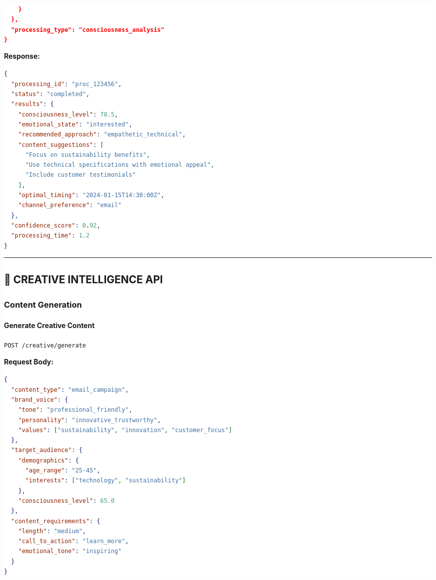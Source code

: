 ```json
    }
  },
  "processing_type": "consciousness_analysis"
}
```

**Response:**
```json
{
  "processing_id": "proc_123456",
  "status": "completed",
  "results": {
    "consciousness_level": 78.5,
    "emotional_state": "interested",
    "recommended_approach": "empathetic_technical",
    "content_suggestions": [
      "Focus on sustainability benefits",
      "Use technical specifications with emotional appeal",
      "Include customer testimonials"
    ],
    "optimal_timing": "2024-01-15T14:30:00Z",
    "channel_preference": "email"
  },
  "confidence_score": 0.92,
  "processing_time": 1.2
}
```

---

## 🎨 **CREATIVE INTELLIGENCE API**

### **Content Generation**

#### **Generate Creative Content**
```http
POST /creative/generate
```

**Request Body:**
```json
{
  "content_type": "email_campaign",
  "brand_voice": {
    "tone": "professional_friendly",
    "personality": "innovative_trustworthy",
    "values": ["sustainability", "innovation", "customer_focus"]
  },
  "target_audience": {
    "demographics": {
      "age_range": "25-45",
      "interests": ["technology", "sustainability"]
    },
    "consciousness_level": 65.0
  },
  "content_requirements": {
    "length": "medium",
    "call_to_action": "learn_more",
    "emotional_tone": "inspiring"
  }
}
```
